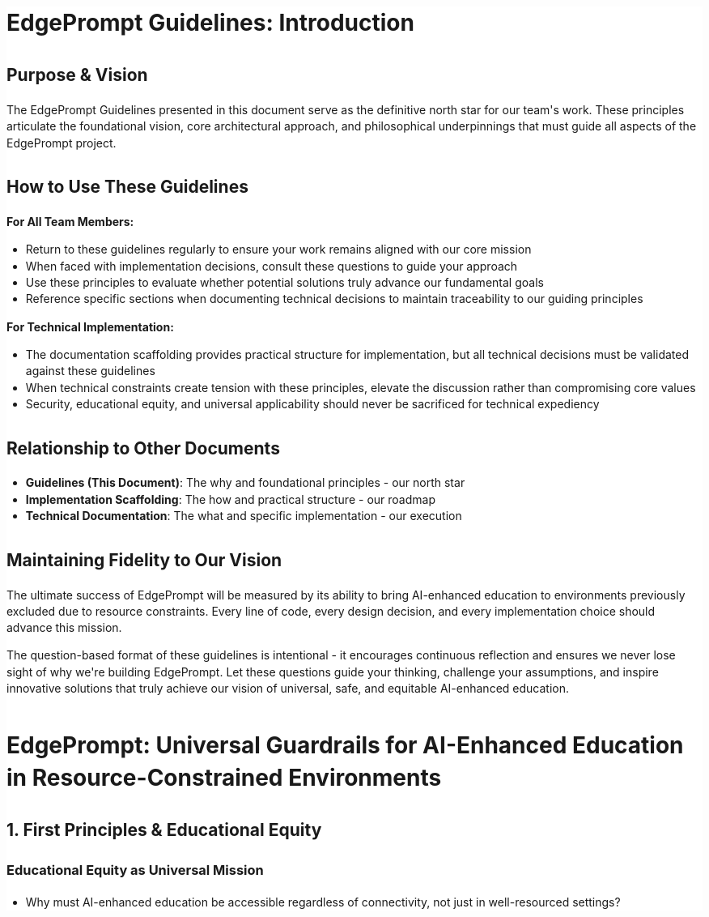 # EdgePrompt Guidelines: Introduction

## Purpose & Vision

The EdgePrompt Guidelines presented in this document serve as the definitive north star for our team's work. These principles articulate the foundational vision, core architectural approach, and philosophical underpinnings that must guide all aspects of the EdgePrompt project.

## How to Use These Guidelines

**For All Team Members:**
- Return to these guidelines regularly to ensure your work remains aligned with our core mission
- When faced with implementation decisions, consult these questions to guide your approach
- Use these principles to evaluate whether potential solutions truly advance our fundamental goals
- Reference specific sections when documenting technical decisions to maintain traceability to our guiding principles

**For Technical Implementation:**
- The documentation scaffolding provides practical structure for implementation, but all technical decisions must be validated against these guidelines
- When technical constraints create tension with these principles, elevate the discussion rather than compromising core values
- Security, educational equity, and universal applicability should never be sacrificed for technical expediency

## Relationship to Other Documents

- **Guidelines (This Document)**: The why and foundational principles - our north star
- **Implementation Scaffolding**: The how and practical structure - our roadmap
- **Technical Documentation**: The what and specific implementation - our execution

## Maintaining Fidelity to Our Vision

The ultimate success of EdgePrompt will be measured by its ability to bring AI-enhanced education to environments previously excluded due to resource constraints. Every line of code, every design decision, and every implementation choice should advance this mission.

The question-based format of these guidelines is intentional - it encourages continuous reflection and ensures we never lose sight of why we're building EdgePrompt. Let these questions guide your thinking, challenge your assumptions, and inspire innovative solutions that truly achieve our vision of universal, safe, and equitable AI-enhanced education.

# EdgePrompt: Universal Guardrails for AI-Enhanced Education in Resource-Constrained Environments

## 1. First Principles & Educational Equity

### Educational Equity as Universal Mission
- Why must AI-enhanced education be accessible regardless of connectivity, not just in well-resourced settings?
